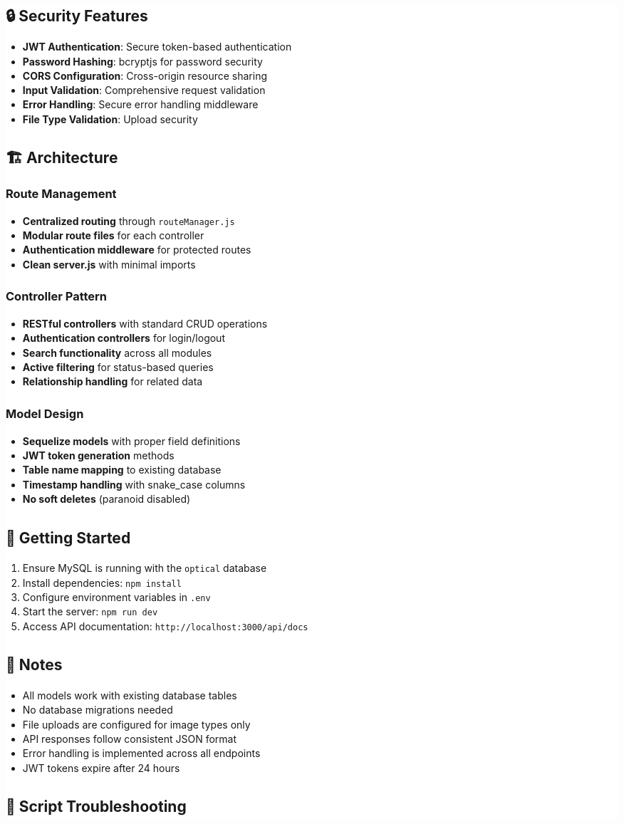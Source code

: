 ## 🔒 Security Features

- **JWT Authentication**: Secure token-based authentication
- **Password Hashing**: bcryptjs for password security
- **CORS Configuration**: Cross-origin resource sharing
- **Input Validation**: Comprehensive request validation
- **Error Handling**: Secure error handling middleware
- **File Type Validation**: Upload security

## 🏗️ Architecture

### Route Management
- **Centralized routing** through `routeManager.js`
- **Modular route files** for each controller
- **Authentication middleware** for protected routes
- **Clean server.js** with minimal imports

### Controller Pattern
- **RESTful controllers** with standard CRUD operations
- **Authentication controllers** for login/logout
- **Search functionality** across all modules
- **Active filtering** for status-based queries
- **Relationship handling** for related data

### Model Design
- **Sequelize models** with proper field definitions
- **JWT token generation** methods
- **Table name mapping** to existing database
- **Timestamp handling** with snake_case columns
- **No soft deletes** (paranoid disabled)

## 🚀 Getting Started

1. Ensure MySQL is running with the `optical` database
2. Install dependencies: `npm install`
3. Configure environment variables in `.env`
4. Start the server: `npm run dev`
5. Access API documentation: `http://localhost:3000/api/docs`

## 📝 Notes

- All models work with existing database tables
- No database migrations needed
- File uploads are configured for image types only
- API responses follow consistent JSON format
- Error handling is implemented across all endpoints
- JWT tokens expire after 24 hours

## 🔧 Script Troubleshooting
